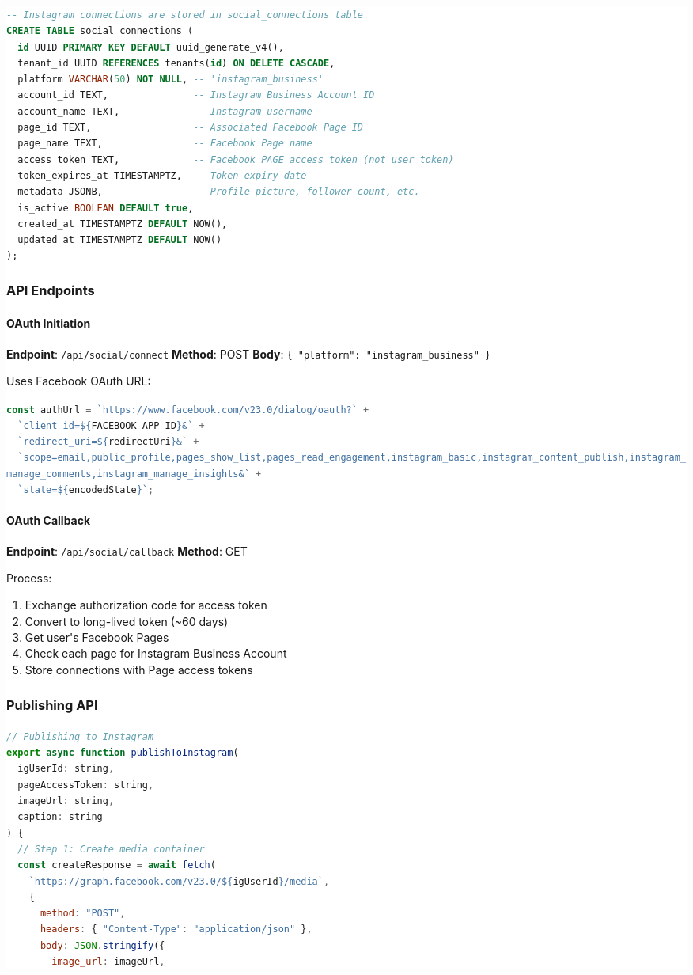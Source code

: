 ```sql
-- Instagram connections are stored in social_connections table
CREATE TABLE social_connections (
  id UUID PRIMARY KEY DEFAULT uuid_generate_v4(),
  tenant_id UUID REFERENCES tenants(id) ON DELETE CASCADE,
  platform VARCHAR(50) NOT NULL, -- 'instagram_business'
  account_id TEXT,               -- Instagram Business Account ID
  account_name TEXT,             -- Instagram username
  page_id TEXT,                  -- Associated Facebook Page ID
  page_name TEXT,                -- Facebook Page name
  access_token TEXT,             -- Facebook PAGE access token (not user token)
  token_expires_at TIMESTAMPTZ,  -- Token expiry date
  metadata JSONB,                -- Profile picture, follower count, etc.
  is_active BOOLEAN DEFAULT true,
  created_at TIMESTAMPTZ DEFAULT NOW(),
  updated_at TIMESTAMPTZ DEFAULT NOW()
);
```

### API Endpoints

#### OAuth Initiation
**Endpoint**: `/api/social/connect`
**Method**: POST
**Body**: `{ "platform": "instagram_business" }`

Uses Facebook OAuth URL:
```javascript
const authUrl = `https://www.facebook.com/v23.0/dialog/oauth?` +
  `client_id=${FACEBOOK_APP_ID}&` +
  `redirect_uri=${redirectUri}&` +
  `scope=email,public_profile,pages_show_list,pages_read_engagement,instagram_basic,instagram_content_publish,instagram_manage_comments,instagram_manage_insights&` +
  `state=${encodedState}`;
```

#### OAuth Callback
**Endpoint**: `/api/social/callback`
**Method**: GET

Process:
1. Exchange authorization code for access token
2. Convert to long-lived token (~60 days)
3. Get user's Facebook Pages
4. Check each page for Instagram Business Account
5. Store connections with Page access tokens

### Publishing API

```javascript
// Publishing to Instagram
export async function publishToInstagram(
  igUserId: string,
  pageAccessToken: string,
  imageUrl: string,
  caption: string
) {
  // Step 1: Create media container
  const createResponse = await fetch(
    `https://graph.facebook.com/v23.0/${igUserId}/media`,
    {
      method: "POST",
      headers: { "Content-Type": "application/json" },
      body: JSON.stringify({
        image_url: imageUrl,
```